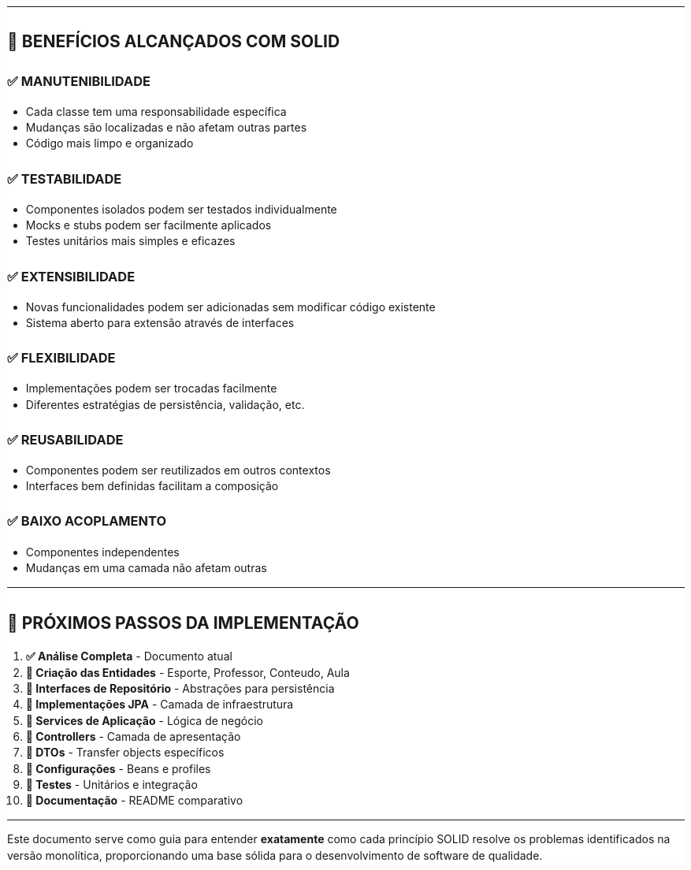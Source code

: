 
---

## 🎯 **BENEFÍCIOS ALCANÇADOS COM SOLID**

### ✅ **MANUTENIBILIDADE**
- Cada classe tem uma responsabilidade específica
- Mudanças são localizadas e não afetam outras partes
- Código mais limpo e organizado

### ✅ **TESTABILIDADE**
- Componentes isolados podem ser testados individualmente
- Mocks e stubs podem ser facilmente aplicados
- Testes unitários mais simples e eficazes

### ✅ **EXTENSIBILIDADE**
- Novas funcionalidades podem ser adicionadas sem modificar código existente
- Sistema aberto para extensão através de interfaces

### ✅ **FLEXIBILIDADE**
- Implementações podem ser trocadas facilmente
- Diferentes estratégias de persistência, validação, etc.

### ✅ **REUSABILIDADE**
- Componentes podem ser reutilizados em outros contextos
- Interfaces bem definidas facilitam a composição

### ✅ **BAIXO ACOPLAMENTO**
- Componentes independentes
- Mudanças em uma camada não afetam outras

---

## 🚀 **PRÓXIMOS PASSOS DA IMPLEMENTAÇÃO**

1. **✅ Análise Completa** - Documento atual
2. **🔄 Criação das Entidades** - Esporte, Professor, Conteudo, Aula
3. **🔄 Interfaces de Repositório** - Abstrações para persistência
4. **🔄 Implementações JPA** - Camada de infraestrutura
5. **🔄 Services de Aplicação** - Lógica de negócio
6. **🔄 Controllers** - Camada de apresentação
7. **🔄 DTOs** - Transfer objects específicos
8. **🔄 Configurações** - Beans e profiles
9. **🔄 Testes** - Unitários e integração
10. **🔄 Documentação** - README comparativo

---

Este documento serve como guia para entender **exatamente** como cada princípio SOLID resolve os problemas identificados na versão monolítica, proporcionando uma base sólida para o desenvolvimento de software de qualidade.

